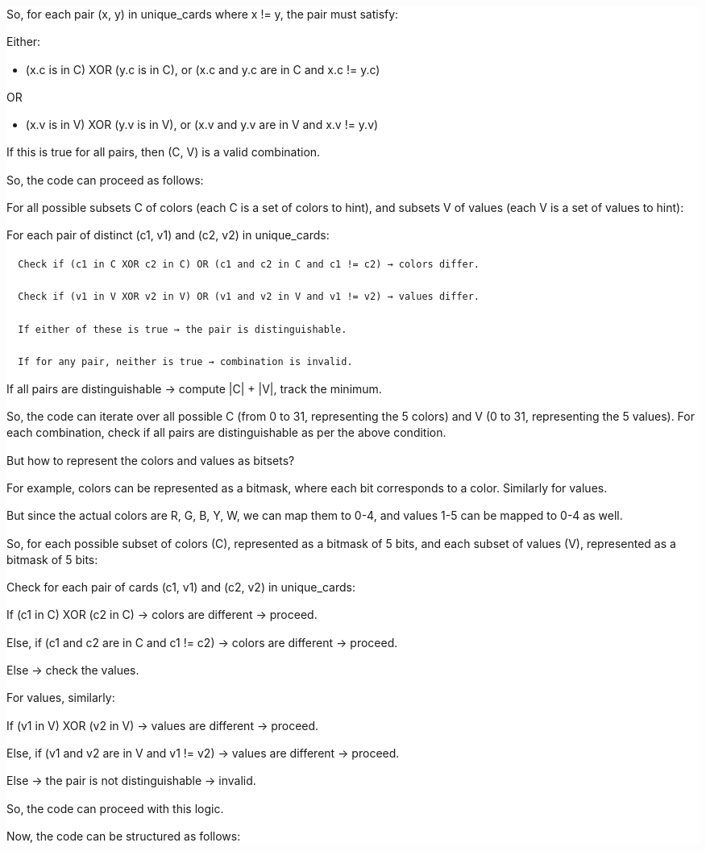 So, for each pair (x, y) in unique_cards where x != y, the pair must satisfy:

Either:

- (x.c is in C) XOR (y.c is in C), or (x.c and y.c are in C and x.c != y.c) 

OR 

- (x.v is in V) XOR (y.v is in V), or (x.v and y.v are in V and x.v != y.v)

If this is true for all pairs, then (C, V) is a valid combination.

So, the code can proceed as follows:

For all possible subsets C of colors (each C is a set of colors to hint), and subsets V of values (each V is a set of values to hint):

   For each pair of distinct (c1, v1) and (c2, v2) in unique_cards:

      Check if (c1 in C XOR c2 in C) OR (c1 and c2 in C and c1 != c2) → colors differ.

      Check if (v1 in V XOR v2 in V) OR (v1 and v2 in V and v1 != v2) → values differ.

      If either of these is true → the pair is distinguishable.

      If for any pair, neither is true → combination is invalid.

   If all pairs are distinguishable → compute |C| + |V|, track the minimum.

So, the code can iterate over all possible C (from 0 to 31, representing the 5 colors) and V (0 to 31, representing the 5 values). For each combination, check if all pairs are distinguishable as per the above condition.

But how to represent the colors and values as bitsets?

For example, colors can be represented as a bitmask, where each bit corresponds to a color. Similarly for values.

But since the actual colors are R, G, B, Y, W, we can map them to 0-4, and values 1-5 can be mapped to 0-4 as well.

So, for each possible subset of colors (C), represented as a bitmask of 5 bits, and each subset of values (V), represented as a bitmask of 5 bits:

Check for each pair of cards (c1, v1) and (c2, v2) in unique_cards:

   If (c1 in C) XOR (c2 in C) → colors are different → proceed.

   Else, if (c1 and c2 are in C and c1 != c2) → colors are different → proceed.

   Else → check the values.

   For values, similarly:

   If (v1 in V) XOR (v2 in V) → values are different → proceed.

   Else, if (v1 and v2 are in V and v1 != v2) → values are different → proceed.

   Else → the pair is not distinguishable → invalid.

So, the code can proceed with this logic.

Now, the code can be structured as follows:
